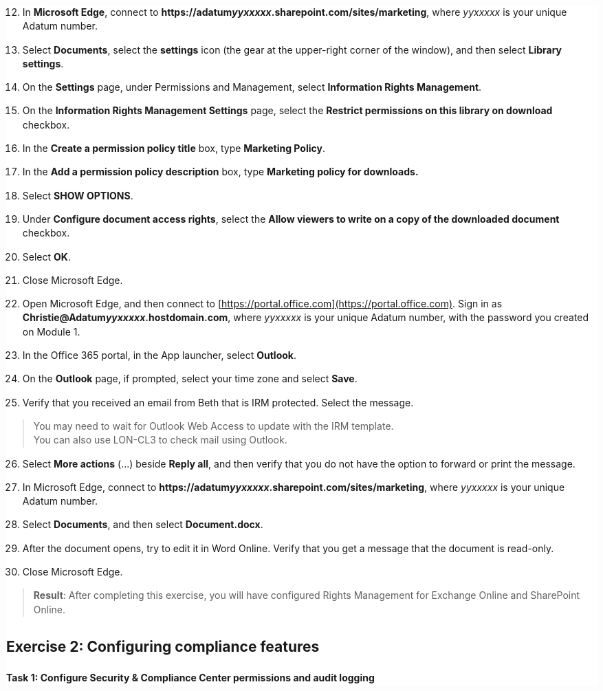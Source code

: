 12. In **Microsoft Edge**, connect to **https://adatum*yyxxxxx*.sharepoint.com/sites/marketing**, where *yyxxxxx* is your unique Adatum number. 

13. Select **Documents**, select the  **settings** icon (the gear at the upper-right corner of the window), and then select **Library settings**.

14. On the **Settings** page, under Permissions and Management, select **Information Rights Management**.

15. On the **Information Rights Management Settings** page, select the **Restrict permissions on this library on download** checkbox.

16. In the **Create a permission policy title** box, type **Marketing Policy**.

17. In the **Add a permission policy description** box, type **Marketing policy for downloads.**

18. Select **SHOW OPTIONS**.

19. Under **Configure document access rights**, select the  **Allow viewers to write on a copy of the downloaded document** checkbox.

20. Select  **OK**.

21. Close Microsoft Edge.

22. Open Microsoft Edge, and then connect to  [https://portal.office.com](https://portal.office.com). Sign in as  **Christie@Adatum*yyxxxxx*.hostdomain.com**, where *yyxxxxx* is your unique Adatum number, with the password you created on Module 1. 

23. In the Office 365 portal, in the App launcher, select **Outlook**.

24. On the **Outlook** page, if prompted, select your time zone and select  **Save**.

25. Verify that you received an email from Beth that is IRM protected. Select the message. 

  > You may need to wait for Outlook Web Access to update with the IRM template.  
  > You can also use LON-CL3 to check mail using Outlook.

26. Select  **More actions** (...) beside  **Reply all**, and then verify that you do not have the option to forward or print the message. 

27. In Microsoft Edge, connect to **https://adatum*yyxxxxx*.sharepoint.com/sites/marketing**, where *yyxxxxx* is your unique Adatum number. 

28. Select **Documents**, and then select  **Document.docx**.

29. After the document opens, try to edit it in Word Online. Verify that you get a message that the document is read-only.

30. Close Microsoft Edge.

>  **Result**: After completing this exercise, you will have configured Rights Management for Exchange Online and SharePoint Online.




## Exercise 2: Configuring compliance features
  
#### Task 1: Configure Security &amp; Compliance Center permissions and audit logging
  